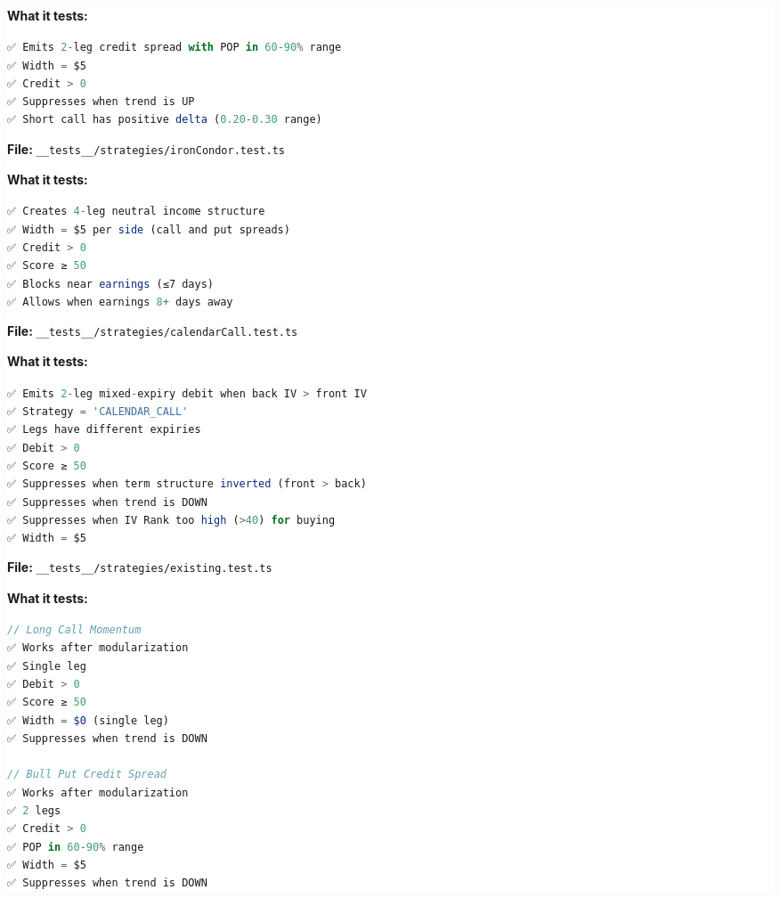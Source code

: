 **What it tests:**
```typescript
✅ Emits 2-leg credit spread with POP in 60-90% range
✅ Width = $5
✅ Credit > 0
✅ Suppresses when trend is UP
✅ Short call has positive delta (0.20-0.30 range)
```

**File:** `__tests__/strategies/ironCondor.test.ts`

**What it tests:**
```typescript
✅ Creates 4-leg neutral income structure
✅ Width = $5 per side (call and put spreads)
✅ Credit > 0
✅ Score ≥ 50
✅ Blocks near earnings (≤7 days)
✅ Allows when earnings 8+ days away
```

**File:** `__tests__/strategies/calendarCall.test.ts`

**What it tests:**
```typescript
✅ Emits 2-leg mixed-expiry debit when back IV > front IV
✅ Strategy = 'CALENDAR_CALL'
✅ Legs have different expiries
✅ Debit > 0
✅ Score ≥ 50
✅ Suppresses when term structure inverted (front > back)
✅ Suppresses when trend is DOWN
✅ Suppresses when IV Rank too high (>40) for buying
✅ Width = $5
```

**File:** `__tests__/strategies/existing.test.ts`

**What it tests:**
```typescript
// Long Call Momentum
✅ Works after modularization
✅ Single leg
✅ Debit > 0
✅ Score ≥ 50
✅ Width = $0 (single leg)
✅ Suppresses when trend is DOWN

// Bull Put Credit Spread
✅ Works after modularization
✅ 2 legs
✅ Credit > 0
✅ POP in 60-90% range
✅ Width = $5
✅ Suppresses when trend is DOWN
```
